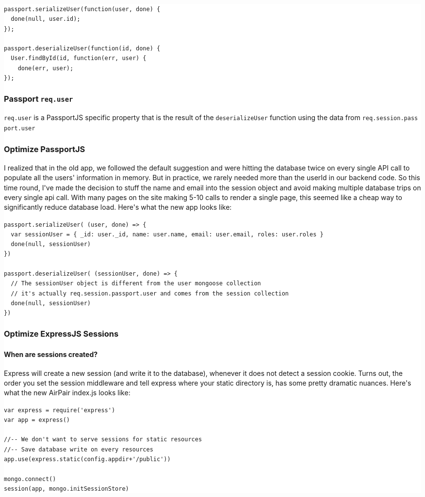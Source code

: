 

    passport.serializeUser(function(user, done) {
      done(null, user.id);
    });

    passport.deserializeUser(function(id, done) {
      User.findById(id, function(err, user) {
        done(err, user);
    });

### Passport `req.user`

`req.user` is a PassportJS specific property that is the result of the `deserializeUser` function using the data from `req.session.passport.user`

### Optimize PassportJS 

I realized that in the old app, we followed the default suggestion and were hitting the database twice on every single API call to populate all the users' information in memory. But in practice, we rarely needed more than the userId in our backend code. So this time round, I've made the decision to stuff the name and email into the session object and avoid making multiple database trips on every single api call. With many pages on the site making 5-10 calls to render a single page, this seemed like a cheap way to significantly reduce database load. Here's what the new app looks like:



    passport.serializeUser( (user, done) => {
      var sessionUser = { _id: user._id, name: user.name, email: user.email, roles: user.roles }
      done(null, sessionUser)
    })

    passport.deserializeUser( (sessionUser, done) => {
      // The sessionUser object is different from the user mongoose collection
      // it's actually req.session.passport.user and comes from the session collection
      done(null, sessionUser)
    })

### Optimize ExpressJS Sessions

#### When are sessions created?

Express will create a new session (and write it to the database), whenever it does not detect a session cookie. Turns out, the order you set the session middleware and tell express where your static directory is, has some pretty dramatic nuances. Here's what the new AirPair index.js looks like:



    var express = require('express')
    var app = express()
	
    //-- We don't want to serve sessions for static resources
    //-- Save database write on every resources
    app.use(express.static(config.appdir+'/public'))

    mongo.connect()
    session(app, mongo.initSessionStore)
